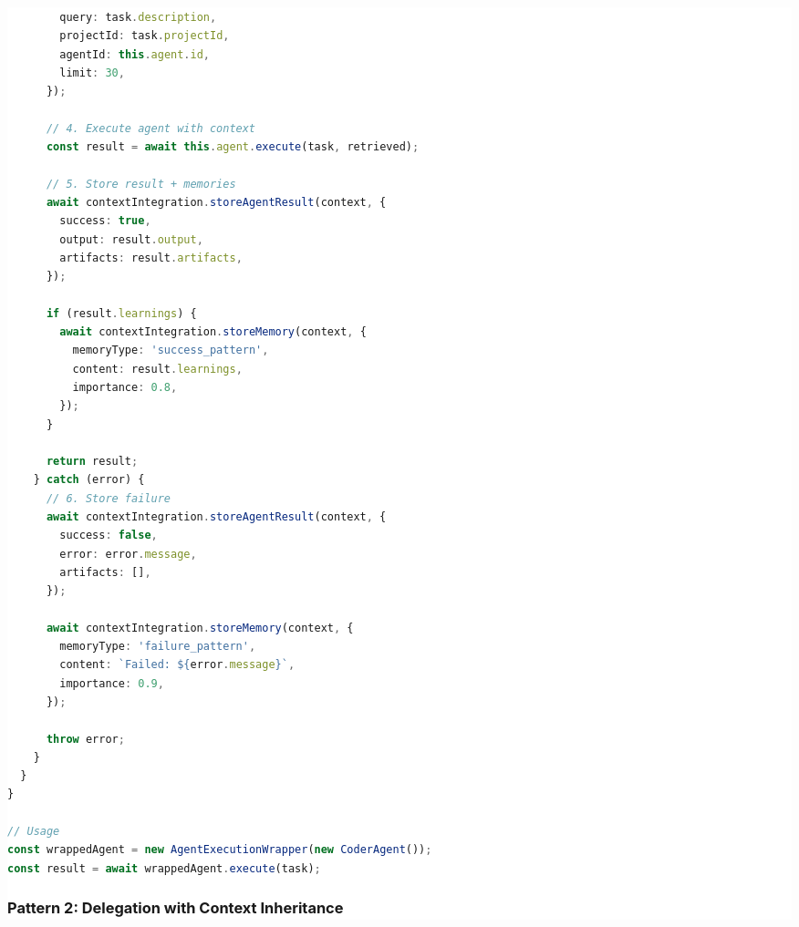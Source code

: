 ```typescript
        query: task.description,
        projectId: task.projectId,
        agentId: this.agent.id,
        limit: 30,
      });

      // 4. Execute agent with context
      const result = await this.agent.execute(task, retrieved);

      // 5. Store result + memories
      await contextIntegration.storeAgentResult(context, {
        success: true,
        output: result.output,
        artifacts: result.artifacts,
      });

      if (result.learnings) {
        await contextIntegration.storeMemory(context, {
          memoryType: 'success_pattern',
          content: result.learnings,
          importance: 0.8,
        });
      }

      return result;
    } catch (error) {
      // 6. Store failure
      await contextIntegration.storeAgentResult(context, {
        success: false,
        error: error.message,
        artifacts: [],
      });

      await contextIntegration.storeMemory(context, {
        memoryType: 'failure_pattern',
        content: `Failed: ${error.message}`,
        importance: 0.9,
      });

      throw error;
    }
  }
}

// Usage
const wrappedAgent = new AgentExecutionWrapper(new CoderAgent());
const result = await wrappedAgent.execute(task);
```

### Pattern 2: Delegation with Context Inheritance
